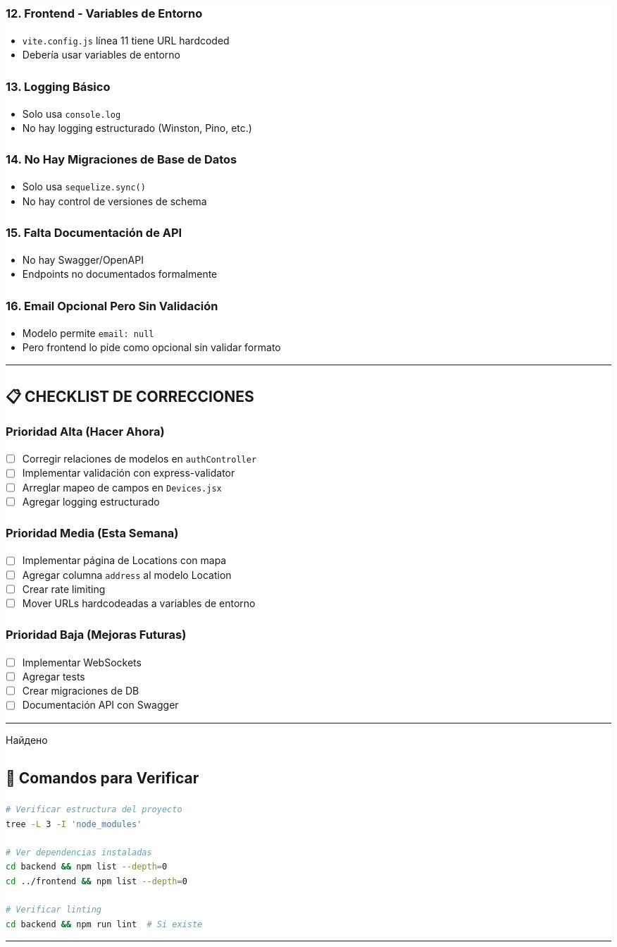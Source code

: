 ### 12. Frontend - Variables de Entorno
- `vite.config.js` línea 11 tiene URL hardcoded
- Debería usar variables de entorno

### 13. Logging Básico
- Solo usa `console.log`
- No hay logging estructurado (Winston, Pino, etc.)

### 14. No Hay Migraciones de Base de Datos
- Solo usa `sequelize.sync()`
- No hay control de versiones de schema

### 15. Falta Documentación de API
- No hay Swagger/OpenAPI
- Endpoints no documentados formalmente

### 16. Email Opcional Pero Sin Validación
- Modelo permite `email: null`
- Pero frontend lo pide como opcional sin validar formato

---

## 📋 CHECKLIST DE CORRECCIONES

### Prioridad Alta (Hacer Ahora)
- [ ] Corregir relaciones de modelos en `authController`
- [ ] Implementar validación con express-validator
- [ ] Arreglar mapeo de campos en `Devices.jsx`
- [ ] Agregar logging estructurado

### Prioridad Media (Esta Semana)
- [ ] Implementar página de Locations con mapa
- [ ] Agregar columna `address` al modelo Location
- [ ] Crear rate limiting
- [ ] Mover URLs hardcodeadas a variables de entorno

### Prioridad Baja (Mejoras Futuras)
- [ ] Implementar WebSockets
- [ ] Agregar tests
- [ ] Crear migraciones de DB
- [ ] Documentación API con Swagger

---

Найдено

## 🔧 Comandos para Verificar

```bash
# Verificar estructura del proyecto
tree -L 3 -I 'node_modules'

# Ver dependencias instaladas
cd backend && npm list --depth=0
cd ../frontend && npm list --depth=0

# Verificar linting
cd backend && npm run lint  # Si existe
```

---
